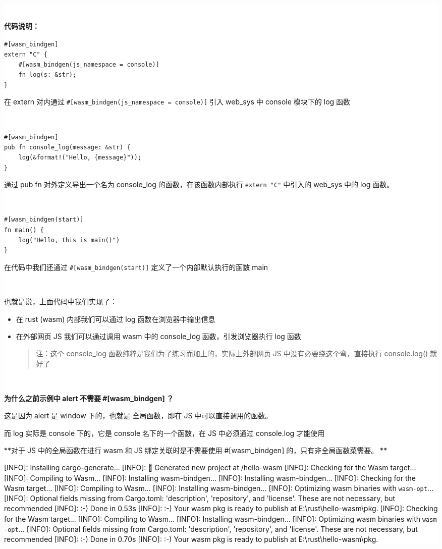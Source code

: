 

<br>

**代码说明：**

```
#[wasm_bindgen]
extern "C" {
    #[wasm_bindgen(js_namespace = console)]
    fn log(s: &str);
}
```

在 extern 对内通过 `#[wasm_bindgen(js_namespace = console)]` 引入 web_sys 中 console 模块下的 log 函数



<br>

```
#[wasm_bindgen]
pub fn console_log(message: &str) {
    log(&format!("Hello, {message}"));
}
```

通过 pub fn 对外定义导出一个名为 console_log 的函数，在该函数内部执行 `extern "C"` 中引入的 web_sys 中的 log 函数。



<br>

```
#[wasm_bindgen(start)]
fn main() {
    log("Hello, this is main()")
}
```

在代码中我们还通过 `#[wasm_bindgen(start)]` 定义了一个内部默认执行的函数 main



<br>

也就是说，上面代码中我们实现了：

* 在 rust (wasm) 内部我们可以通过 log 函数在浏览器中输出信息

* 在外部网页 JS 我们可以通过调用 wasm 中的 console_log 函数，引发浏览器执行 log 函数

  > 注：这个 console_log 函数纯粹是我们为了练习而加上的，实际上外部网页 JS 中没有必要绕这个弯，直接执行 console.log() 就好了



<br>

**为什么之前示例中 alert 不需要 #[wasm_bindgen] ？**

这是因为 alert 是 window 下的，也就是 全局函数，即在 JS 中可以直接调用的函数。

而 log 实际是 console 下的，它是 console 名下的一个函数，在 JS 中必须通过 console.log 才能使用

**对于 JS 中的全局函数在进行 wasm 和 JS 绑定关联时是不需要使用 #[wasm_bindgen] 的，只有非全局函数菜需要。 **


[INFO]: Installing cargo-generate...
[INFO]: 🐑 Generated new project at /hello-wasm
[INFO]: Checking for the Wasm target...
[INFO]: Compiling to Wasm...
[INFO]: Installing wasm-bindgen...
[INFO]: Installing wasm-bindgen...
[INFO]: Checking for the Wasm target...
[INFO]: Compiling to Wasm...
[INFO]: Installing wasm-bindgen...
[INFO]: Optimizing wasm binaries with `wasm-opt`...
[INFO]: Optional fields missing from Cargo.toml: 'description', 'repository', and 'license'. These are not necessary, but recommended
[INFO]: :-) Done in 0.53s
[INFO]: :-) Your wasm pkg is ready to publish at E:\rust\hello-wasm\pkg.
[INFO]: Checking for the Wasm target...
[INFO]: Compiling to Wasm...
[INFO]: Installing wasm-bindgen...
[INFO]: Optimizing wasm binaries with `wasm-opt`...
[INFO]: Optional fields missing from Cargo.toml: 'description', 'repository', and 'license'. These are not necessary, but recommended
[INFO]: :-) Done in 0.70s
[INFO]: :-) Your wasm pkg is ready to publish at E:\rust\hello-wasm\pkg.